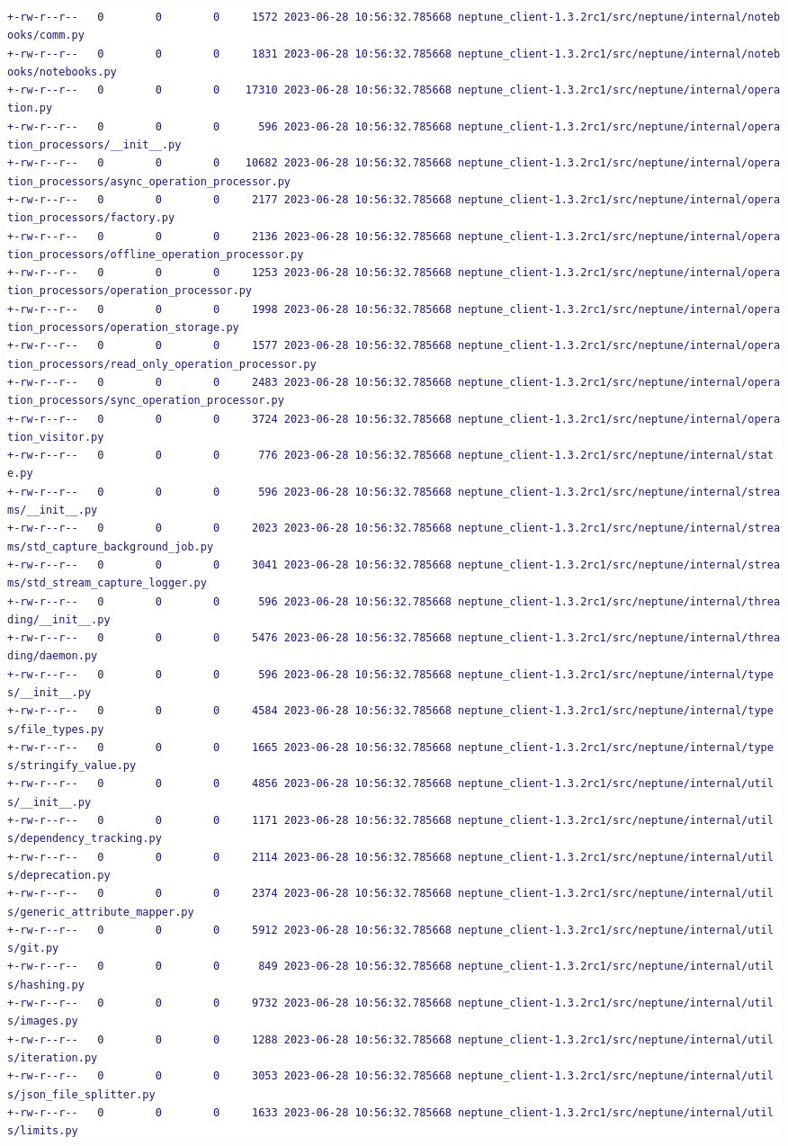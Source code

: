 ```diff
+-rw-r--r--   0        0        0     1572 2023-06-28 10:56:32.785668 neptune_client-1.3.2rc1/src/neptune/internal/notebooks/comm.py
+-rw-r--r--   0        0        0     1831 2023-06-28 10:56:32.785668 neptune_client-1.3.2rc1/src/neptune/internal/notebooks/notebooks.py
+-rw-r--r--   0        0        0    17310 2023-06-28 10:56:32.785668 neptune_client-1.3.2rc1/src/neptune/internal/operation.py
+-rw-r--r--   0        0        0      596 2023-06-28 10:56:32.785668 neptune_client-1.3.2rc1/src/neptune/internal/operation_processors/__init__.py
+-rw-r--r--   0        0        0    10682 2023-06-28 10:56:32.785668 neptune_client-1.3.2rc1/src/neptune/internal/operation_processors/async_operation_processor.py
+-rw-r--r--   0        0        0     2177 2023-06-28 10:56:32.785668 neptune_client-1.3.2rc1/src/neptune/internal/operation_processors/factory.py
+-rw-r--r--   0        0        0     2136 2023-06-28 10:56:32.785668 neptune_client-1.3.2rc1/src/neptune/internal/operation_processors/offline_operation_processor.py
+-rw-r--r--   0        0        0     1253 2023-06-28 10:56:32.785668 neptune_client-1.3.2rc1/src/neptune/internal/operation_processors/operation_processor.py
+-rw-r--r--   0        0        0     1998 2023-06-28 10:56:32.785668 neptune_client-1.3.2rc1/src/neptune/internal/operation_processors/operation_storage.py
+-rw-r--r--   0        0        0     1577 2023-06-28 10:56:32.785668 neptune_client-1.3.2rc1/src/neptune/internal/operation_processors/read_only_operation_processor.py
+-rw-r--r--   0        0        0     2483 2023-06-28 10:56:32.785668 neptune_client-1.3.2rc1/src/neptune/internal/operation_processors/sync_operation_processor.py
+-rw-r--r--   0        0        0     3724 2023-06-28 10:56:32.785668 neptune_client-1.3.2rc1/src/neptune/internal/operation_visitor.py
+-rw-r--r--   0        0        0      776 2023-06-28 10:56:32.785668 neptune_client-1.3.2rc1/src/neptune/internal/state.py
+-rw-r--r--   0        0        0      596 2023-06-28 10:56:32.785668 neptune_client-1.3.2rc1/src/neptune/internal/streams/__init__.py
+-rw-r--r--   0        0        0     2023 2023-06-28 10:56:32.785668 neptune_client-1.3.2rc1/src/neptune/internal/streams/std_capture_background_job.py
+-rw-r--r--   0        0        0     3041 2023-06-28 10:56:32.785668 neptune_client-1.3.2rc1/src/neptune/internal/streams/std_stream_capture_logger.py
+-rw-r--r--   0        0        0      596 2023-06-28 10:56:32.785668 neptune_client-1.3.2rc1/src/neptune/internal/threading/__init__.py
+-rw-r--r--   0        0        0     5476 2023-06-28 10:56:32.785668 neptune_client-1.3.2rc1/src/neptune/internal/threading/daemon.py
+-rw-r--r--   0        0        0      596 2023-06-28 10:56:32.785668 neptune_client-1.3.2rc1/src/neptune/internal/types/__init__.py
+-rw-r--r--   0        0        0     4584 2023-06-28 10:56:32.785668 neptune_client-1.3.2rc1/src/neptune/internal/types/file_types.py
+-rw-r--r--   0        0        0     1665 2023-06-28 10:56:32.785668 neptune_client-1.3.2rc1/src/neptune/internal/types/stringify_value.py
+-rw-r--r--   0        0        0     4856 2023-06-28 10:56:32.785668 neptune_client-1.3.2rc1/src/neptune/internal/utils/__init__.py
+-rw-r--r--   0        0        0     1171 2023-06-28 10:56:32.785668 neptune_client-1.3.2rc1/src/neptune/internal/utils/dependency_tracking.py
+-rw-r--r--   0        0        0     2114 2023-06-28 10:56:32.785668 neptune_client-1.3.2rc1/src/neptune/internal/utils/deprecation.py
+-rw-r--r--   0        0        0     2374 2023-06-28 10:56:32.785668 neptune_client-1.3.2rc1/src/neptune/internal/utils/generic_attribute_mapper.py
+-rw-r--r--   0        0        0     5912 2023-06-28 10:56:32.785668 neptune_client-1.3.2rc1/src/neptune/internal/utils/git.py
+-rw-r--r--   0        0        0      849 2023-06-28 10:56:32.785668 neptune_client-1.3.2rc1/src/neptune/internal/utils/hashing.py
+-rw-r--r--   0        0        0     9732 2023-06-28 10:56:32.785668 neptune_client-1.3.2rc1/src/neptune/internal/utils/images.py
+-rw-r--r--   0        0        0     1288 2023-06-28 10:56:32.785668 neptune_client-1.3.2rc1/src/neptune/internal/utils/iteration.py
+-rw-r--r--   0        0        0     3053 2023-06-28 10:56:32.785668 neptune_client-1.3.2rc1/src/neptune/internal/utils/json_file_splitter.py
+-rw-r--r--   0        0        0     1633 2023-06-28 10:56:32.785668 neptune_client-1.3.2rc1/src/neptune/internal/utils/limits.py
```